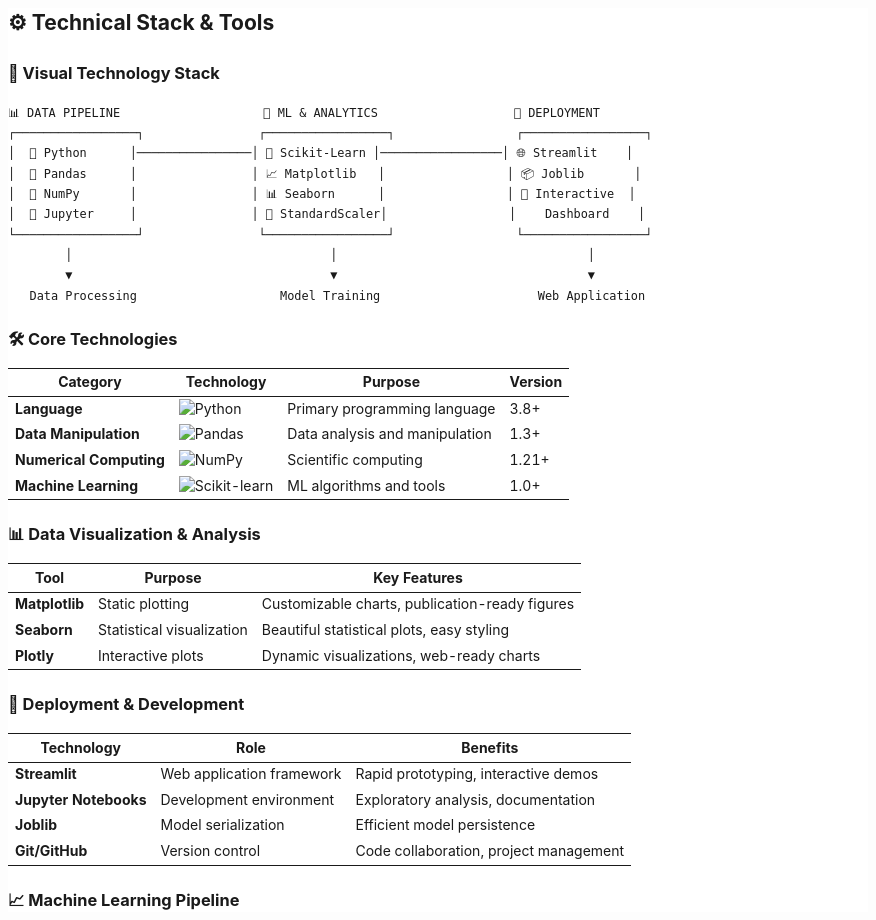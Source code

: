 
## ⚙️ Technical Stack & Tools

### 🎨 Visual Technology Stack

```
📊 DATA PIPELINE                    🤖 ML & ANALYTICS                   🚀 DEPLOYMENT
┌─────────────────┐                ┌─────────────────┐                 ┌─────────────────┐
│  🐍 Python      │────────────────│ 🧠 Scikit-Learn │─────────────────│ 🌐 Streamlit    │
│  🐼 Pandas      │                │ 📈 Matplotlib   │                 │ 📦 Joblib       │
│  🔢 NumPy       │                │ 📊 Seaborn      │                 │ 🎯 Interactive  │
│  📓 Jupyter     │                │ 📐 StandardScaler│                 │    Dashboard    │
└─────────────────┘                └─────────────────┘                 └─────────────────┘
        │                                    │                                   │
        ▼                                    ▼                                   ▼
   Data Processing                    Model Training                      Web Application
```

### 🛠️ Core Technologies

| Category | Technology | Purpose | Version |
|----------|------------|---------|---------|
| **Language** | ![Python](https://img.shields.io/badge/Python-3776AB?style=for-the-badge&logo=python&logoColor=white) | Primary programming language | 3.8+ |
| **Data Manipulation** | ![Pandas](https://img.shields.io/badge/Pandas-150458?style=for-the-badge&logo=pandas&logoColor=white) | Data analysis and manipulation | 1.3+ |
| **Numerical Computing** | ![NumPy](https://img.shields.io/badge/NumPy-013243?style=for-the-badge&logo=numpy&logoColor=white) | Scientific computing | 1.21+ |
| **Machine Learning** | ![Scikit-learn](https://img.shields.io/badge/scikit--learn-F7931E?style=for-the-badge&logo=scikit-learn&logoColor=white) | ML algorithms and tools | 1.0+ |

### 📊 Data Visualization & Analysis

| Tool | Purpose | Key Features |
|------|---------|--------------|
| **Matplotlib** | Static plotting | Customizable charts, publication-ready figures |
| **Seaborn** | Statistical visualization | Beautiful statistical plots, easy styling |
| **Plotly** | Interactive plots | Dynamic visualizations, web-ready charts |

### 🚀 Deployment & Development

| Technology | Role | Benefits |
|------------|------|----------|
| **Streamlit** | Web application framework | Rapid prototyping, interactive demos |
| **Jupyter Notebooks** | Development environment | Exploratory analysis, documentation |
| **Joblib** | Model serialization | Efficient model persistence |
| **Git/GitHub** | Version control | Code collaboration, project management |

### 📈 Machine Learning Pipeline
